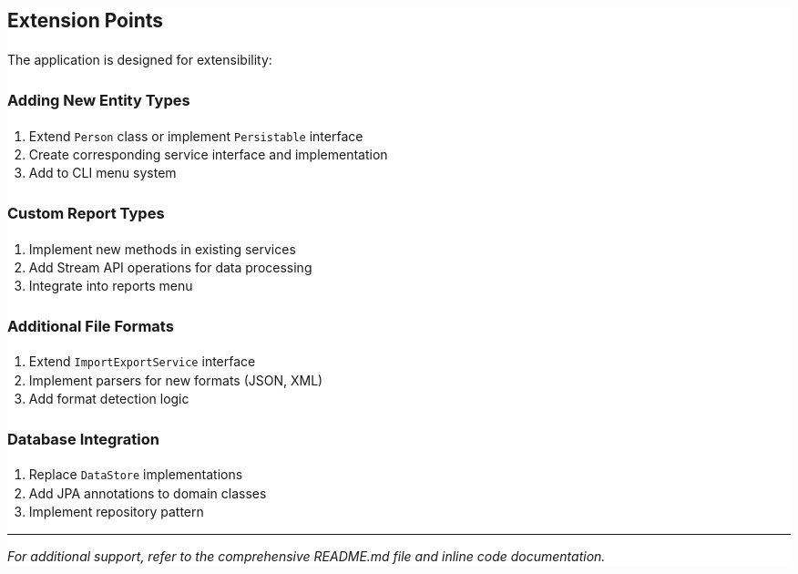 ## Extension Points

The application is designed for extensibility:

### Adding New Entity Types
1. Extend `Person` class or implement `Persistable` interface
2. Create corresponding service interface and implementation
3. Add to CLI menu system

### Custom Report Types
1. Implement new methods in existing services
2. Add Stream API operations for data processing
3. Integrate into reports menu

### Additional File Formats
1. Extend `ImportExportService` interface
2. Implement parsers for new formats (JSON, XML)
3. Add format detection logic

### Database Integration
1. Replace `DataStore` implementations
2. Add JPA annotations to domain classes
3. Implement repository pattern

---

*For additional support, refer to the comprehensive README.md file and inline code documentation.*
